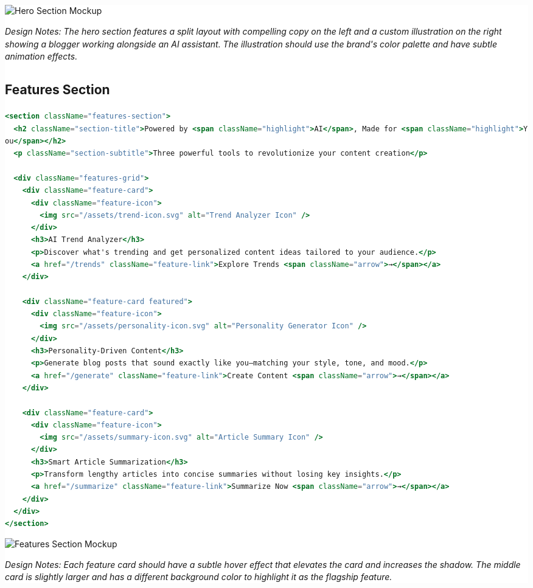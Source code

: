 ![Hero Section Mockup](https://example.com/mockups/hero-section.jpg)

*Design Notes: The hero section features a split layout with compelling copy on the left and a custom illustration on the right showing a blogger working alongside an AI assistant. The illustration should use the brand's color palette and have subtle animation effects.*

## Features Section

```jsx
<section className="features-section">
  <h2 className="section-title">Powered by <span className="highlight">AI</span>, Made for <span className="highlight">You</span></h2>
  <p className="section-subtitle">Three powerful tools to revolutionize your content creation</p>
  
  <div className="features-grid">
    <div className="feature-card">
      <div className="feature-icon">
        <img src="/assets/trend-icon.svg" alt="Trend Analyzer Icon" />
      </div>
      <h3>AI Trend Analyzer</h3>
      <p>Discover what's trending and get personalized content ideas tailored to your audience.</p>
      <a href="/trends" className="feature-link">Explore Trends <span className="arrow">→</span></a>
    </div>
    
    <div className="feature-card featured">
      <div className="feature-icon">
        <img src="/assets/personality-icon.svg" alt="Personality Generator Icon" />
      </div>
      <h3>Personality-Driven Content</h3>
      <p>Generate blog posts that sound exactly like you—matching your style, tone, and mood.</p>
      <a href="/generate" className="feature-link">Create Content <span className="arrow">→</span></a>
    </div>
    
    <div className="feature-card">
      <div className="feature-icon">
        <img src="/assets/summary-icon.svg" alt="Article Summary Icon" />
      </div>
      <h3>Smart Article Summarization</h3>
      <p>Transform lengthy articles into concise summaries without losing key insights.</p>
      <a href="/summarize" className="feature-link">Summarize Now <span className="arrow">→</span></a>
    </div>
  </div>
</section>
```

![Features Section Mockup](https://example.com/mockups/features-section.jpg)

*Design Notes: Each feature card should have a subtle hover effect that elevates the card and increases the shadow. The middle card is slightly larger and has a different background color to highlight it as the flagship feature.*
